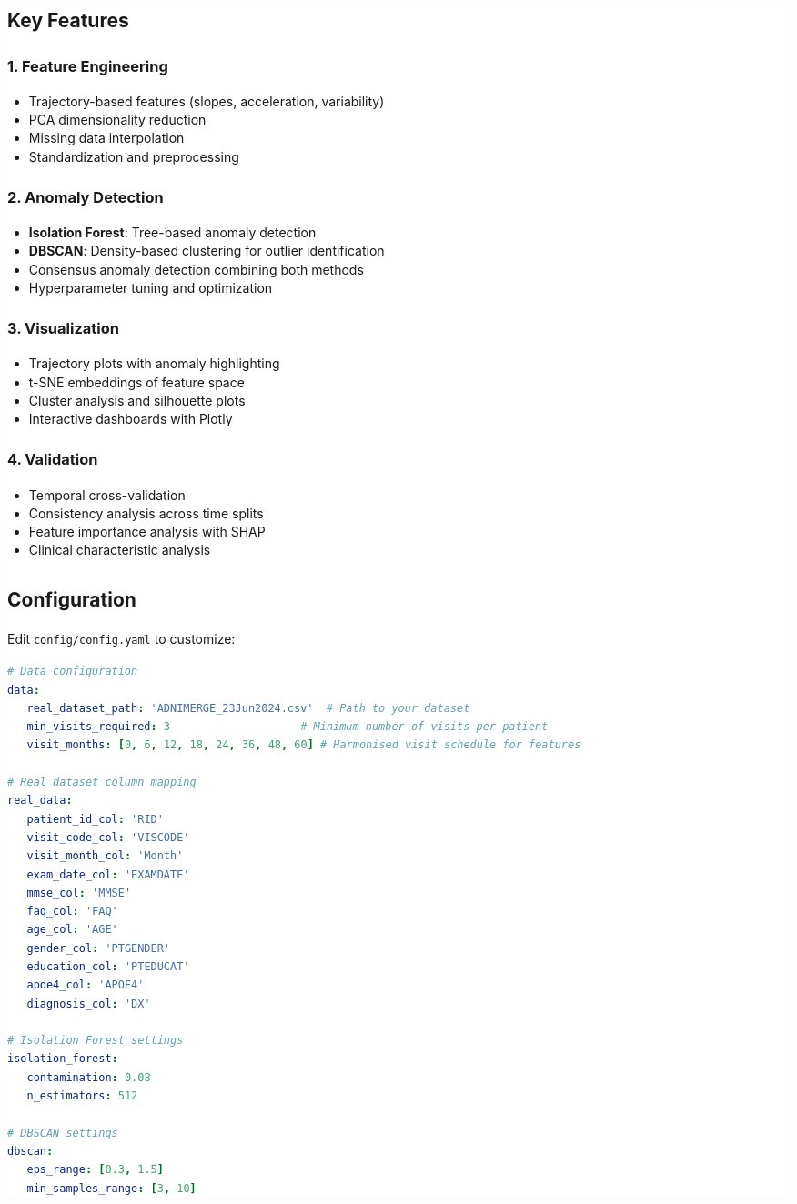 ## Key Features

### 1. Feature Engineering
- Trajectory-based features (slopes, acceleration, variability)
- PCA dimensionality reduction
- Missing data interpolation
- Standardization and preprocessing

### 2. Anomaly Detection
- **Isolation Forest**: Tree-based anomaly detection
- **DBSCAN**: Density-based clustering for outlier identification
- Consensus anomaly detection combining both methods
- Hyperparameter tuning and optimization

### 3. Visualization
- Trajectory plots with anomaly highlighting
- t-SNE embeddings of feature space
- Cluster analysis and silhouette plots
- Interactive dashboards with Plotly

### 4. Validation
- Temporal cross-validation
- Consistency analysis across time splits
- Feature importance analysis with SHAP
- Clinical characteristic analysis

## Configuration

Edit `config/config.yaml` to customize:

```yaml
# Data configuration
data:
   real_dataset_path: 'ADNIMERGE_23Jun2024.csv'  # Path to your dataset
   min_visits_required: 3                    # Minimum number of visits per patient
   visit_months: [0, 6, 12, 18, 24, 36, 48, 60] # Harmonised visit schedule for features

# Real dataset column mapping
real_data:
   patient_id_col: 'RID'
   visit_code_col: 'VISCODE'
   visit_month_col: 'Month'
   exam_date_col: 'EXAMDATE'
   mmse_col: 'MMSE'
   faq_col: 'FAQ'
   age_col: 'AGE'
   gender_col: 'PTGENDER'
   education_col: 'PTEDUCAT'
   apoe4_col: 'APOE4'
   diagnosis_col: 'DX'

# Isolation Forest settings
isolation_forest:
   contamination: 0.08
   n_estimators: 512

# DBSCAN settings
dbscan:
   eps_range: [0.3, 1.5]
   min_samples_range: [3, 10]
```
